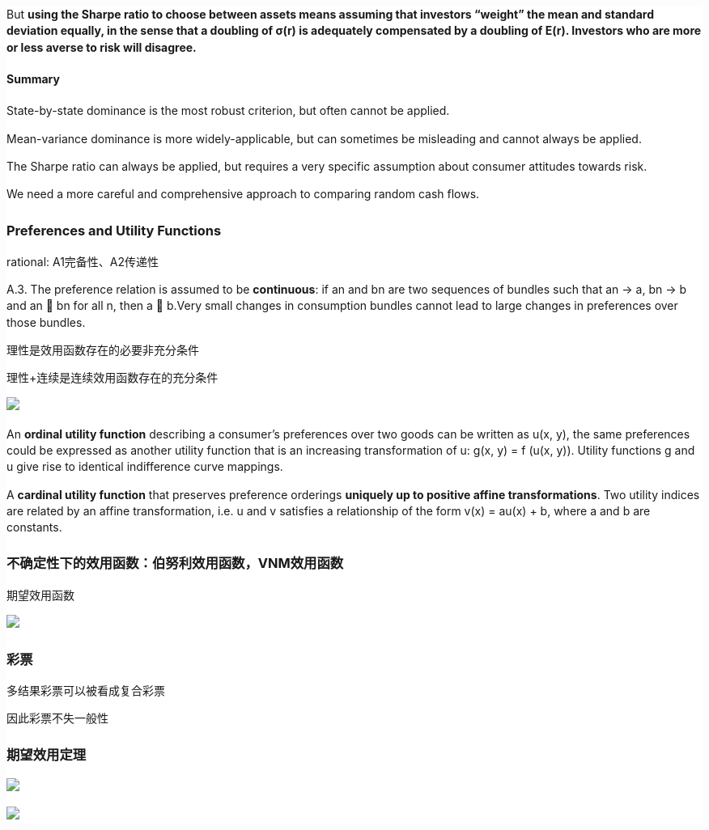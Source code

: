 But **using the Sharpe ratio to choose between assets means assuming that investors “weight” the mean and standard deviation equally, in the sense that a doubling of σ(r) is adequately compensated by a doubling of E(r). Investors who are more or less averse to risk will disagree.**

#### Summary

State-by-state dominance is the most robust criterion, but often cannot be applied. 

Mean-variance dominance is more widely-applicable, but can sometimes be misleading and cannot always be applied. 

The Sharpe ratio can always be applied, but requires a very specific assumption about consumer attitudes towards risk. 

We need a more careful and comprehensive approach to comparing random cash flows.

###  Preferences and Utility Functions

rational: A1完备性、A2传递性

A.3. The preference relation is assumed to be **continuous**: if an and bn are two sequences of bundles such that an → a, bn → b and an  bn for all n, then a  b.Very small changes in consumption bundles cannot lead to large changes in preferences over those bundles.

理性是效用函数存在的必要非充分条件

理性+连续是连续效用函数存在的充分条件

![](https://cdn.jsdelivr.net/gh/Henrry-Wu/FigBed/Figs/20200522192102.png)

An **ordinal utility function** describing a consumer’s preferences over two goods can be written as u(x, y), the same preferences could be expressed as another utility function that is an increasing transformation of u: g(x, y) = f (u(x, y)). Utility functions g and u give rise to identical indifference curve mappings. 

A **cardinal utility function** that preserves preference orderings **uniquely up to positive affine transformations**. Two utility indices are related by an affine transformation, i.e. u and v satisfies a relationship of the form v(x) = au(x) + b, where a and b are constants.

### 不确定性下的效用函数：伯努利效用函数，VNM效用函数

期望效用函数

![](https://cdn.jsdelivr.net/gh/Henrry-Wu/FigBed/Figs/20200522192135.png)

### 彩票

多结果彩票可以被看成复合彩票

因此彩票不失一般性

### 期望效用定理

![](https://cdn.jsdelivr.net/gh/Henrry-Wu/FigBed/Figs/20200522192605.png)

![](https://cdn.jsdelivr.net/gh/Henrry-Wu/FigBed/Figs/20200522192806.png)
